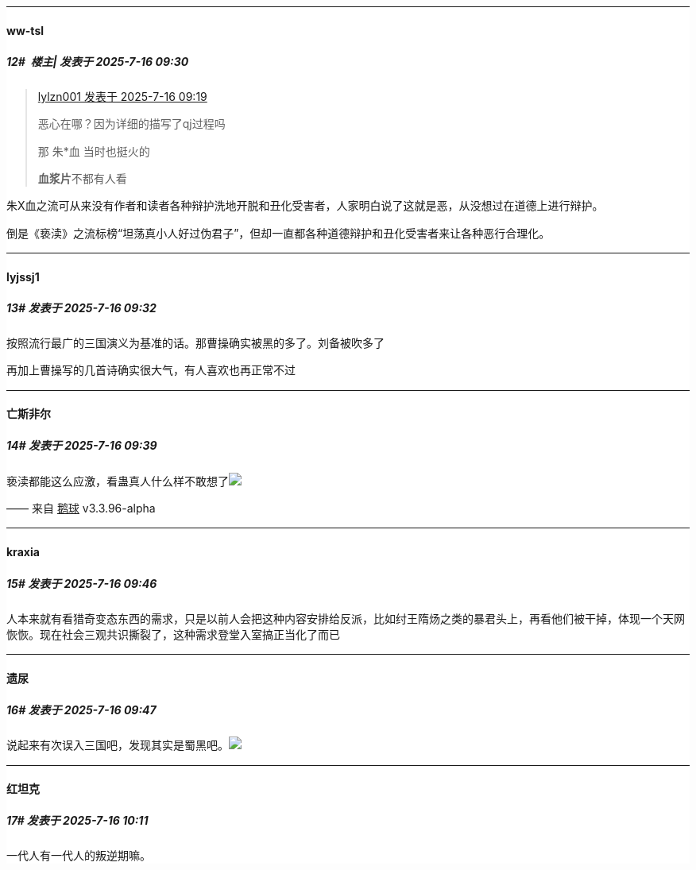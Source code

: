 *****

####  ww-tsl  
##### 12#         楼主| 发表于 2025-7-16 09:30

<blockquote><a href="httphttps://stage1st.com/2b/forum.php?mod=redirect&amp;goto=findpost&amp;pid=68105245&amp;ptid=2256621" target="_blank">lylzn001 发表于 2025-7-16 09:19</a>

恶心在哪？因为详细的描写了qj过程吗

那 朱*血 当时也挺火的

**血浆片**不都有人看</blockquote>
朱X血之流可从来没有作者和读者各种辩护洗地开脱和丑化受害者，人家明白说了这就是恶，从没想过在道德上进行辩护。

倒是《亵渎》之流标榜“坦荡真小人好过伪君子”，但却一直都各种道德辩护和丑化受害者来让各种恶行合理化。

*****

####  lyjssj1  
##### 13#       发表于 2025-7-16 09:32

按照流行最广的三国演义为基准的话。那曹操确实被黑的多了。刘备被吹多了

再加上曹操写的几首诗确实很大气，有人喜欢也再正常不过

*****

####  亡斯非尔  
##### 14#       发表于 2025-7-16 09:39

亵渎都能这么应激，看蛊真人什么样不敢想了<img src="https://static.stage1st.com/image/smiley/face2017/067.png" referrerpolicy="no-referrer">

—— 来自 [鹅球](https://www.pgyer.com/xfPejhuq) v3.3.96-alpha

*****

####  kraxia  
##### 15#       发表于 2025-7-16 09:46

人本来就有看猎奇变态东西的需求，只是以前人会把这种内容安排给反派，比如纣王隋炀之类的暴君头上，再看他们被干掉，体现一个天网恢恢。现在社会三观共识撕裂了，这种需求登堂入室搞正当化了而已

*****

####  遗尿  
##### 16#       发表于 2025-7-16 09:47

说起来有次误入三国吧，发现其实是蜀黑吧。<img src="https://static.stage1st.com/image/smiley/face2017/053.png" referrerpolicy="no-referrer">

*****

####  红坦克  
##### 17#       发表于 2025-7-16 10:11

一代人有一代人的叛逆期嘛。
